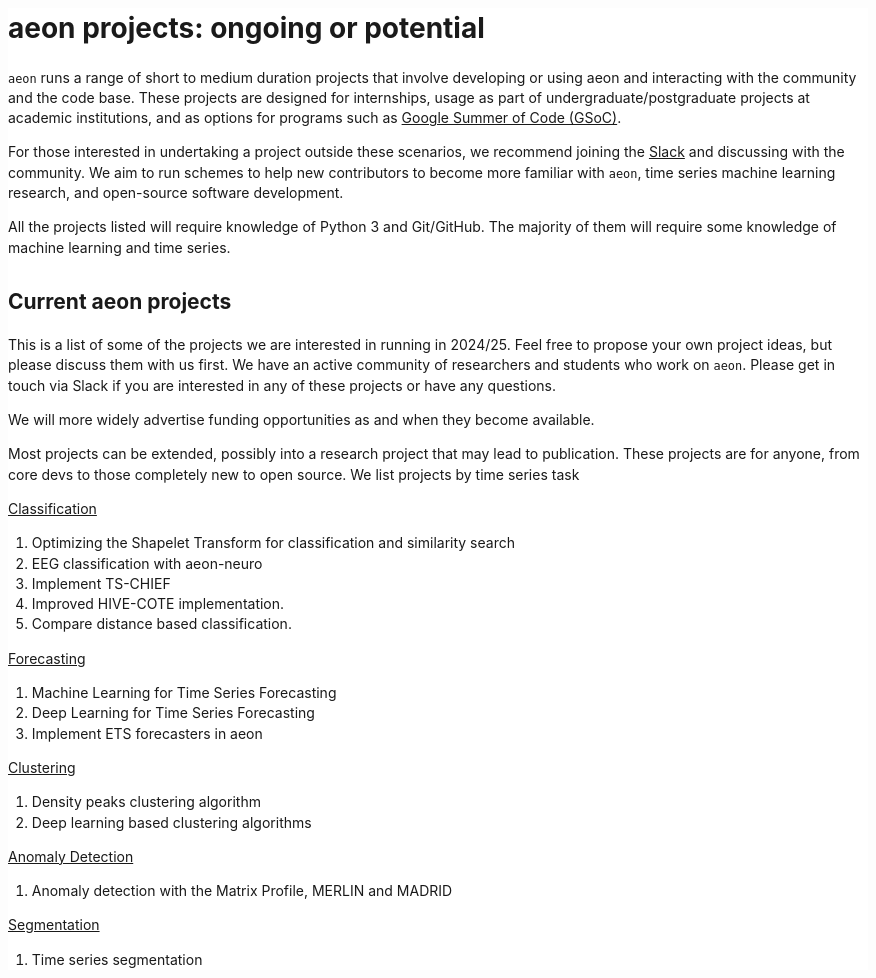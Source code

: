 
[//]: # (Try to put references in harvard style for consistency.)

# aeon projects: ongoing or potential

`aeon` runs a range of short to medium duration projects that involve
developing or using aeon and interacting with the community and the code
base. These projects are designed for internships, usage as part of
undergraduate/postgraduate projects at academic institutions, and as options for
programs such as [Google Summer of Code (GSoC)](https://summerofcode.withgoogle.com/).

For those interested in undertaking a project outside these scenarios, we recommend
joining the [Slack](https://join.slack.com/t/aeon-toolkit/shared_invite/zt-22vwvut29-HDpCu~7VBUozyfL_8j3dLA)
and discussing with the community. We aim to run schemes to
help new contributors to become more familiar with `aeon`, time series machine learning
research, and open-source software development.

All the projects listed will require knowledge of Python 3 and Git/GitHub. The
majority of them will require some knowledge of machine learning and time series.

## Current aeon projects

This is a list of some of the projects we are interested in running in 2024/25. Feel
free to propose your own project ideas, but please discuss them with us first. We have
an active community of researchers and students who work on `aeon`. Please get in touch
via Slack if you are interested in any of these projects or have any questions.

We will more widely advertise funding opportunities as and when they become available.

Most projects can be extended, possibly into a research project that may lead to
publication. These projects are for anyone, from core devs to those completely new
to open source. We list projects by time series task

[Classification](#classification)
1. Optimizing the Shapelet Transform for classification and similarity search
2. EEG classification with aeon-neuro
3. Implement TS-CHIEF
4. Improved HIVE-COTE implementation.
5. Compare distance based classification.

[Forecasting](#forecasting)
1. Machine Learning for Time Series Forecasting
2. Deep Learning for Time Series Forecasting
3. Implement ETS forecasters in aeon

[Clustering](#clustering)
1. Density peaks clustering algorithm
2. Deep learning based clustering algorithms

[Anomaly Detection](#anomaly-detection)
1. Anomaly detection with the Matrix Profile, MERLIN and MADRID

[Segmentation](#segmentation)
1. Time series segmentation
